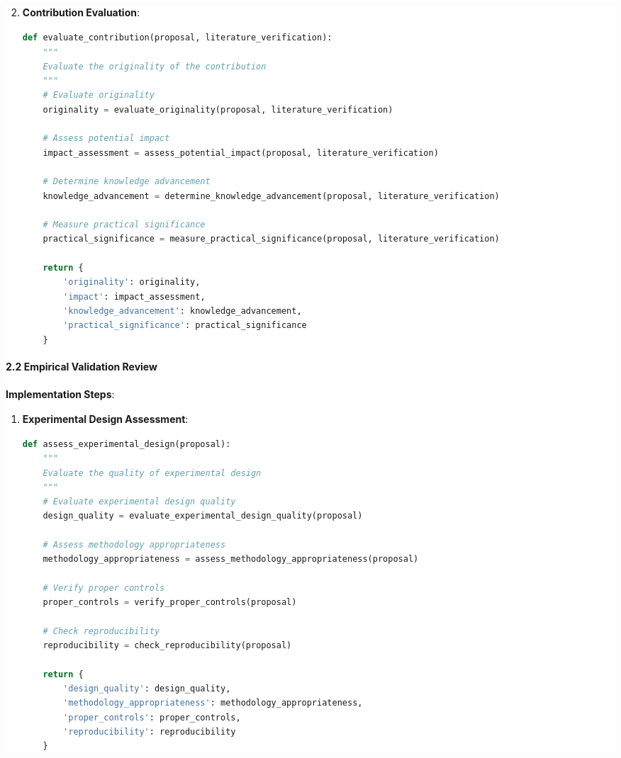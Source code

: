 2. **Contribution Evaluation**:

   ```python
   def evaluate_contribution(proposal, literature_verification):
       """
       Evaluate the originality of the contribution
       """
       # Evaluate originality
       originality = evaluate_originality(proposal, literature_verification)
       
       # Assess potential impact
       impact_assessment = assess_potential_impact(proposal, literature_verification)
       
       # Determine knowledge advancement
       knowledge_advancement = determine_knowledge_advancement(proposal, literature_verification)
       
       # Measure practical significance
       practical_significance = measure_practical_significance(proposal, literature_verification)
       
       return {
           'originality': originality,
           'impact': impact_assessment,
           'knowledge_advancement': knowledge_advancement,
           'practical_significance': practical_significance
       }
   ```

#### **2.2 Empirical Validation Review**

**Implementation Steps**:

1. **Experimental Design Assessment**:

   ```python
   def assess_experimental_design(proposal):
       """
       Evaluate the quality of experimental design
       """
       # Evaluate experimental design quality
       design_quality = evaluate_experimental_design_quality(proposal)
       
       # Assess methodology appropriateness
       methodology_appropriateness = assess_methodology_appropriateness(proposal)
       
       # Verify proper controls
       proper_controls = verify_proper_controls(proposal)
       
       # Check reproducibility
       reproducibility = check_reproducibility(proposal)
       
       return {
           'design_quality': design_quality,
           'methodology_appropriateness': methodology_appropriateness,
           'proper_controls': proper_controls,
           'reproducibility': reproducibility
       }
   ```

